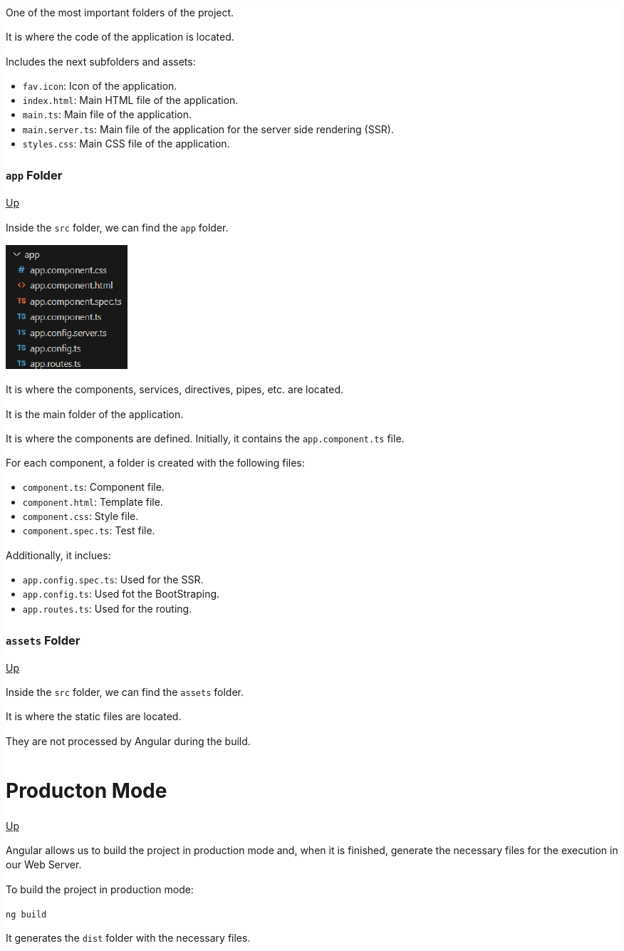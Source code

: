 One of the most important folders of the project.

It is where the code of the application is located.

Includes the next subfolders and assets:
- `fav.icon`: Icon of the application.
- `index.html`: Main HTML file of the application.
- `main.ts`: Main file of the application.
- `main.server.ts`: Main file of the application for the server side rendering (SSR).
- `styles.css`: Main CSS file of the application.

### `app` Folder
[Up](#table-of-contents)

Inside the `src` folder, we can find the `app` folder.

![App folder](./Assets/01_app_src_folder.png)

It is where the components, services, directives, pipes, etc. are located.

It is the main folder of the application.

It is where the components are defined. Initially, it contains the `app.component.ts` file.

For each component, a folder is created with the following files:
- `component.ts`: Component file.
- `component.html`: Template file.
- `component.css`: Style file.
- `component.spec.ts`: Test file.

Additionally, it inclues:
- `app.config.spec.ts`: Used for the SSR.
- `app.config.ts`: Used fot the BootStraping.
- `app.routes.ts`: Used for the routing.

### `assets` Folder 
[Up](#table-of-contents)

Inside the `src` folder, we can find the `assets` folder.

It is where the static files are located.

They are not processed by Angular during the build.

# Producton Mode
[Up](#table-of-contents)

Angular allows us to build the project in production mode and, when it is finished, generate the necessary files for the execution in our Web Server.

To build the project in production mode:
```bash
ng build
```

It generates the `dist` folder with the necessary files.